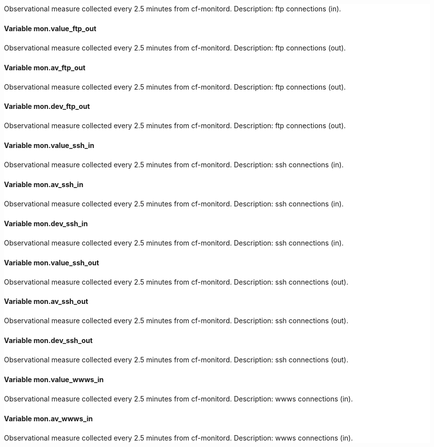 Observational measure collected every 2.5 minutes from cf-monitord.
Description: ftp connections (in).

#### Variable mon.value\_ftp\_out

Observational measure collected every 2.5 minutes from cf-monitord.
Description: ftp connections (out).

#### Variable mon.av\_ftp\_out

Observational measure collected every 2.5 minutes from cf-monitord.
Description: ftp connections (out).

#### Variable mon.dev\_ftp\_out

Observational measure collected every 2.5 minutes from cf-monitord.
Description: ftp connections (out).

#### Variable mon.value\_ssh\_in

Observational measure collected every 2.5 minutes from cf-monitord.
Description: ssh connections (in).

#### Variable mon.av\_ssh\_in

Observational measure collected every 2.5 minutes from cf-monitord.
Description: ssh connections (in).

#### Variable mon.dev\_ssh\_in

Observational measure collected every 2.5 minutes from cf-monitord.
Description: ssh connections (in).

#### Variable mon.value\_ssh\_out

Observational measure collected every 2.5 minutes from cf-monitord.
Description: ssh connections (out).

#### Variable mon.av\_ssh\_out

Observational measure collected every 2.5 minutes from cf-monitord.
Description: ssh connections (out).

#### Variable mon.dev\_ssh\_out

Observational measure collected every 2.5 minutes from cf-monitord.
Description: ssh connections (out).

#### Variable mon.value\_wwws\_in

Observational measure collected every 2.5 minutes from cf-monitord.
Description: wwws connections (in).

#### Variable mon.av\_wwws\_in

Observational measure collected every 2.5 minutes from cf-monitord.
Description: wwws connections (in).
